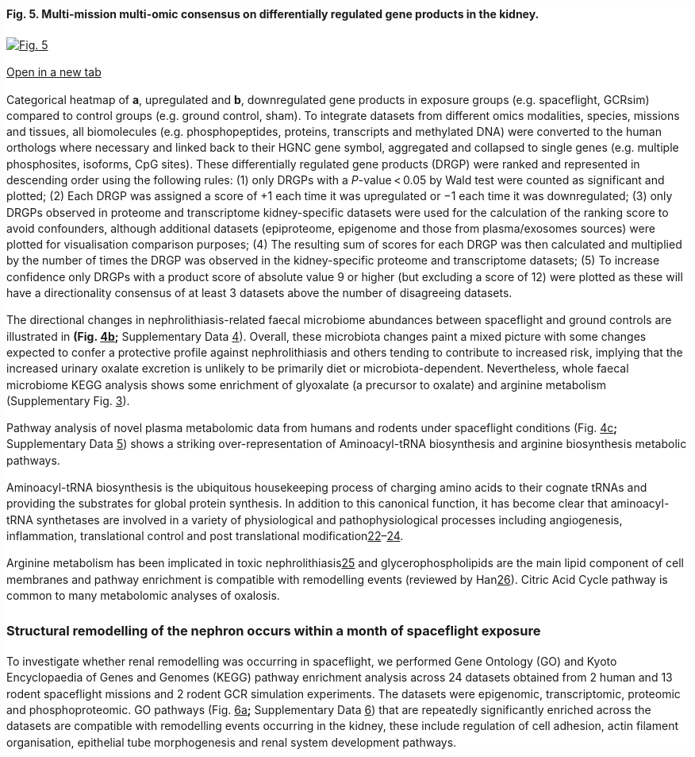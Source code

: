 #### Fig. 5. Multi-mission multi-omic consensus on differentially regulated gene products in the kidney.

[![Fig. 5](https://cdn.ncbi.nlm.nih.gov/pmc/blobs/58b6/11167060/d244237c8b5f/41467_2024_49212_Fig5_HTML.jpg)](https://www.ncbi.nlm.nih.gov/core/lw/2.0/html/tileshop_pmc/tileshop_pmc_inline.html?title=Click%20on%20image%20to%20zoom&p=PMC3&id=11167060_41467_2024_49212_Fig5_HTML.jpg)

[Open in a new tab](figure/Fig5/)

Categorical heatmap of **a**, upregulated and **b**, downregulated gene products in exposure groups (e.g. spaceflight, GCRsim) compared to control groups (e.g. ground control, sham). To integrate datasets from different omics modalities, species, missions and tissues, all biomolecules (e.g. phosphopeptides, proteins, transcripts and methylated DNA) were converted to the human orthologs where necessary and linked back to their HGNC gene symbol, aggregated and collapsed to single genes (e.g. multiple phosphosites, isoforms, CpG sites). These differentially regulated gene products (DRGP) were ranked and represented in descending order using the following rules: (1) only DRGPs with a *P*-value < 0.05 by Wald test were counted as significant and plotted; (2) Each DRGP was assigned a score of +1 each time it was upregulated or −1 each time it was downregulated; (3) only DRGPs observed in proteome and transcriptome kidney-specific datasets were used for the calculation of the ranking score to avoid confounders, although additional datasets (epiproteome, epigenome and those from plasma/exosomes sources) were plotted for visualisation comparison purposes; (4) The resulting sum of scores for each DRGP was then calculated and multiplied by the number of times the DRGP was observed in the kidney-specific proteome and transcriptome datasets; (5) To increase confidence only DRGPs with a product score of absolute value 9 or higher (but excluding a score of 12) were plotted as these will have a directionality consensus of at least 3 datasets above the number of disagreeing datasets.

The directional changes in nephrolithiasis-related faecal microbiome abundances between spaceflight and ground controls are illustrated in **(**Fig. [4b](#Fig4)**;** Supplementary Data [4](#MOESM7)). Overall, these microbiota changes paint a mixed picture with some changes expected to confer a protective profile against nephrolithiasis and others tending to contribute to increased risk, implying that the increased urinary oxalate excretion is unlikely to be primarily diet or microbiota-dependent. Nevertheless, whole faecal microbiome KEGG analysis shows some enrichment of glyoxalate (a precursor to oxalate) and arginine metabolism (Supplementary Fig. [3](#MOESM1)).

Pathway analysis of novel plasma metabolomic data from humans and rodents under spaceflight conditions (Fig. [4c](#Fig4)**;** Supplementary Data [5](#MOESM8)) shows a striking over-representation of Aminoacyl-tRNA biosynthesis and arginine biosynthesis metabolic pathways.

Aminoacyl-tRNA biosynthesis is the ubiquitous housekeeping process of charging amino acids to their cognate tRNAs and providing the substrates for global protein synthesis. In addition to this canonical function, it has become clear that aminoacyl-tRNA synthetases are involved in a variety of physiological and pathophysiological processes including angiogenesis, inflammation, translational control and post translational modification[22](#CR22)–[24](#CR24).

Arginine metabolism has been implicated in toxic nephrolithiasis[25](#CR25) and glycerophospholipids are the main lipid component of cell membranes and pathway enrichment is compatible with remodelling events (reviewed by Han[26](#CR26)). Citric Acid Cycle pathway is common to many metabolomic analyses of oxalosis.

### Structural remodelling of the nephron occurs within a month of spaceflight exposure

To investigate whether renal remodelling was occurring in spaceflight, we performed Gene Ontology (GO) and Kyoto Encyclopaedia of Genes and Genomes (KEGG) pathway enrichment analysis across 24 datasets obtained from 2 human and 13 rodent spaceflight missions and 2 rodent GCR simulation experiments. The datasets were epigenomic, transcriptomic, proteomic and phosphoproteomic. GO pathways (Fig. [6a](#Fig6)**;** Supplementary Data [6](#MOESM9)) that are repeatedly significantly enriched across the datasets are compatible with remodelling events occurring in the kidney, these include regulation of cell adhesion, actin filament organisation, epithelial tube morphogenesis and renal system development pathways.
